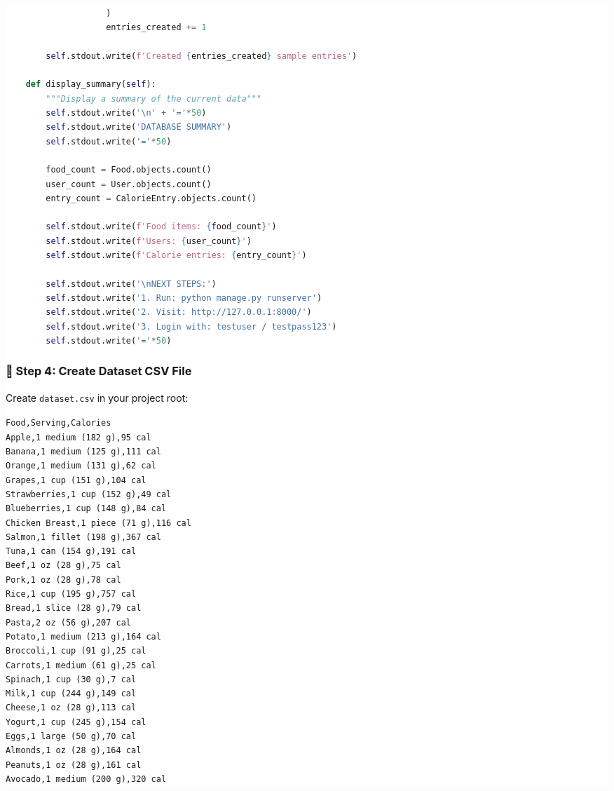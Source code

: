 ```python
                    )
                    entries_created += 1

        self.stdout.write(f'Created {entries_created} sample entries')

    def display_summary(self):
        """Display a summary of the current data"""
        self.stdout.write('\n' + '='*50)
        self.stdout.write('DATABASE SUMMARY')
        self.stdout.write('='*50)

        food_count = Food.objects.count()
        user_count = User.objects.count()
        entry_count = CalorieEntry.objects.count()

        self.stdout.write(f'Food items: {food_count}')
        self.stdout.write(f'Users: {user_count}')
        self.stdout.write(f'Calorie entries: {entry_count}')

        self.stdout.write('\nNEXT STEPS:')
        self.stdout.write('1. Run: python manage.py runserver')
        self.stdout.write('2. Visit: http://127.0.0.1:8000/')
        self.stdout.write('3. Login with: testuser / testpass123')
        self.stdout.write('='*50)
```

### 📝 Step 4: Create Dataset CSV File

Create `dataset.csv` in your project root:

```csv
Food,Serving,Calories
Apple,1 medium (182 g),95 cal
Banana,1 medium (125 g),111 cal
Orange,1 medium (131 g),62 cal
Grapes,1 cup (151 g),104 cal
Strawberries,1 cup (152 g),49 cal
Blueberries,1 cup (148 g),84 cal
Chicken Breast,1 piece (71 g),116 cal
Salmon,1 fillet (198 g),367 cal
Tuna,1 can (154 g),191 cal
Beef,1 oz (28 g),75 cal
Pork,1 oz (28 g),78 cal
Rice,1 cup (195 g),757 cal
Bread,1 slice (28 g),79 cal
Pasta,2 oz (56 g),207 cal
Potato,1 medium (213 g),164 cal
Broccoli,1 cup (91 g),25 cal
Carrots,1 medium (61 g),25 cal
Spinach,1 cup (30 g),7 cal
Milk,1 cup (244 g),149 cal
Cheese,1 oz (28 g),113 cal
Yogurt,1 cup (245 g),154 cal
Eggs,1 large (50 g),70 cal
Almonds,1 oz (28 g),164 cal
Peanuts,1 oz (28 g),161 cal
Avocado,1 medium (200 g),320 cal
```
